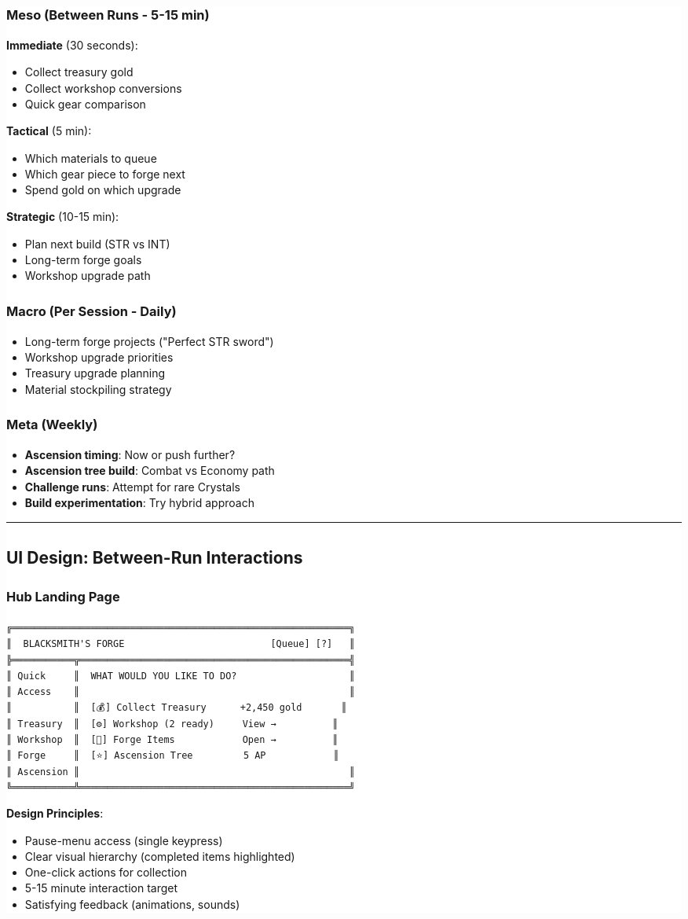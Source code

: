 ### Meso (Between Runs - 5-15 min)

**Immediate** (30 seconds):
- Collect treasury gold
- Collect workshop conversions
- Quick gear comparison

**Tactical** (5 min):
- Which materials to queue
- Which gear piece to forge next
- Spend gold on which upgrade

**Strategic** (10-15 min):
- Plan next build (STR vs INT)
- Long-term forge goals
- Workshop upgrade path

### Macro (Per Session - Daily)

- Long-term forge projects ("Perfect STR sword")
- Workshop upgrade priorities
- Treasury upgrade planning
- Material stockpiling strategy

### Meta (Weekly)

- **Ascension timing**: Now or push further?
- **Ascension tree build**: Combat vs Economy path
- **Challenge runs**: Attempt for rare Crystals
- **Build experimentation**: Try hybrid approach

---

## UI Design: Between-Run Interactions

### Hub Landing Page

```
╔════════════════════════════════════════════════════════════╗
║  BLACKSMITH'S FORGE                          [Queue] [?]   ║
╠═══════════╦════════════════════════════════════════════════╣
║ Quick     ║  WHAT WOULD YOU LIKE TO DO?                    ║
║ Access    ║                                                ║
║           ║  [💰] Collect Treasury      +2,450 gold       ║
║ Treasury  ║  [⚙️] Workshop (2 ready)     View →          ║
║ Workshop  ║  [🔨] Forge Items            Open →          ║
║ Forge     ║  [⭐] Ascension Tree         5 AP            ║
║ Ascension ║                                                ║
╚═══════════╩════════════════════════════════════════════════╝
```

**Design Principles**:
- Pause-menu access (single keypress)
- Clear visual hierarchy (completed items highlighted)
- One-click actions for collection
- 5-15 minute interaction target
- Satisfying feedback (animations, sounds)
